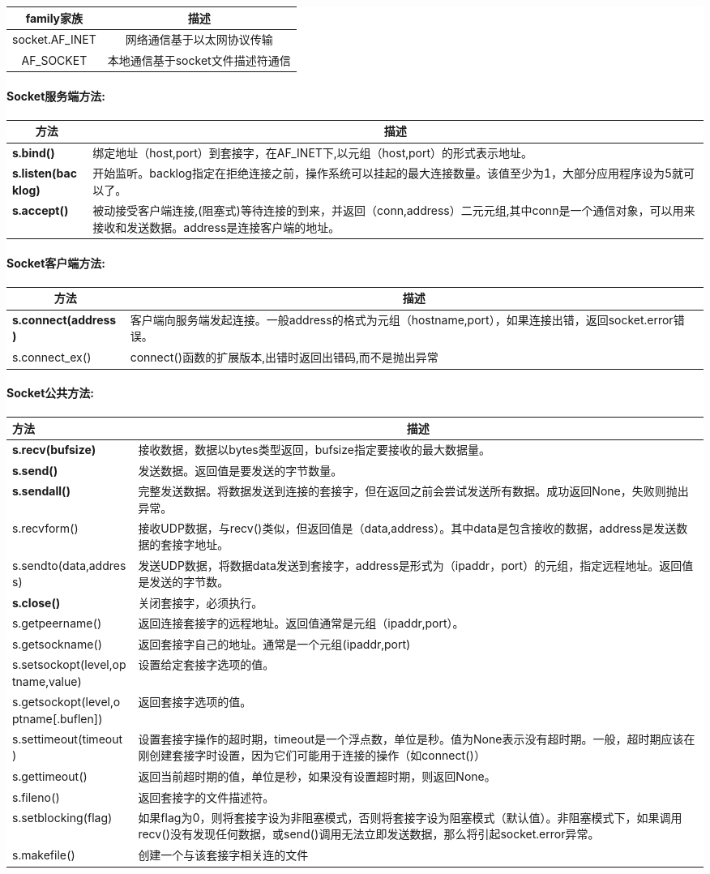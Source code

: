 |   family家族   |               描述               |
| :------------: | :------------------------------: |
| socket.AF_INET |    网络通信基于以太网协议传输    |
|   AF_SOCKET    | 本地通信基于socket文件描述符通信 |

#### Socket服务端方法:

| 方法                  | 描述                                                         |
| --------------------- | ------------------------------------------------------------ |
| **s.bind()**          | 绑定地址（host,port）到套接字，在AF_INET下,以元组（host,port）的形式表示地址。 |
| **s.listen(backlog)** | 开始监听。backlog指定在拒绝连接之前，操作系统可以挂起的最大连接数量。该值至少为1，大部分应用程序设为5就可以了。 |
| **s.accept()**        | 被动接受客户端连接,(阻塞式)等待连接的到来，并返回（conn,address）二元元组,其中conn是一个通信对象，可以用来接收和发送数据。address是连接客户端的地址。 |

#### Socket客户端方法:

| 方法                   | 描述                                                         |
| ---------------------- | ------------------------------------------------------------ |
| **s.connect(address)** | 客户端向服务端发起连接。一般address的格式为元组（hostname,port），如果连接出错，返回socket.error错误。 |
| s.connect_ex()         | connect()函数的扩展版本,出错时返回出错码,而不是抛出异常      |

#### Socket公共方法:

| 方法                                 | 描述                                                         |
| :----------------------------------- | ------------------------------------------------------------ |
| **s.recv(bufsize)**                  | 接收数据，数据以bytes类型返回，bufsize指定要接收的最大数据量。 |
| **s.send()**                         | 发送数据。返回值是要发送的字节数量。                         |
| **s.sendall()**                      | 完整发送数据。将数据发送到连接的套接字，但在返回之前会尝试发送所有数据。成功返回None，失败则抛出异常。 |
| s.recvform()                         | 接收UDP数据，与recv()类似，但返回值是（data,address）。其中data是包含接收的数据，address是发送数据的套接字地址。 |
| s.sendto(data,address)               | 发送UDP数据，将数据data发送到套接字，address是形式为（ipaddr，port）的元组，指定远程地址。返回值是发送的字节数。 |
| **s.close()**                        | 关闭套接字，必须执行。                                       |
| s.getpeername()                      | 返回连接套接字的远程地址。返回值通常是元组（ipaddr,port）。  |
| s.getsockname()                      | 返回套接字自己的地址。通常是一个元组(ipaddr,port)            |
| s.setsockopt(level,optname,value)    | 设置给定套接字选项的值。                                     |
| s.getsockopt(level,optname[.buflen]) | 返回套接字选项的值。                                         |
| s.settimeout(timeout)                | 设置套接字操作的超时期，timeout是一个浮点数，单位是秒。值为None表示没有超时期。一般，超时期应该在刚创建套接字时设置，因为它们可能用于连接的操作（如connect()） |
| s.gettimeout()                       | 返回当前超时期的值，单位是秒，如果没有设置超时期，则返回None。 |
| s.fileno()                           | 返回套接字的文件描述符。                                     |
| s.setblocking(flag)                  | 如果flag为0，则将套接字设为非阻塞模式，否则将套接字设为阻塞模式（默认值）。非阻塞模式下，如果调用recv()没有发现任何数据，或send()调用无法立即发送数据，那么将引起socket.error异常。 |
| s.makefile()                         | 创建一个与该套接字相关连的文件                               |
